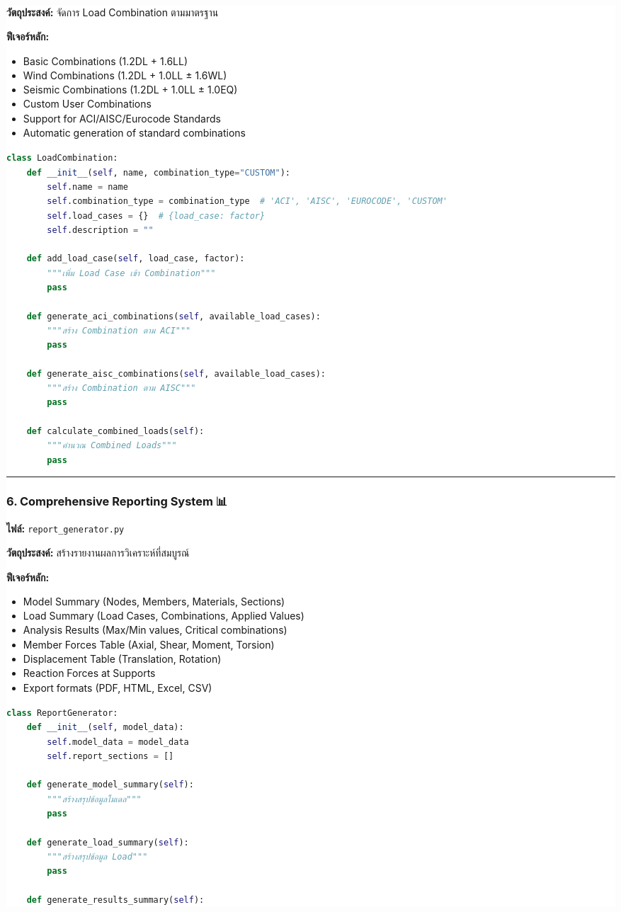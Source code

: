 **วัตถุประสงค์:** จัดการ Load Combination ตามมาตรฐาน

**ฟีเจอร์หลัก:**
- Basic Combinations (1.2DL + 1.6LL)
- Wind Combinations (1.2DL + 1.0LL ± 1.6WL)
- Seismic Combinations (1.2DL + 1.0LL ± 1.0EQ)
- Custom User Combinations
- Support for ACI/AISC/Eurocode Standards
- Automatic generation of standard combinations

```python
class LoadCombination:
    def __init__(self, name, combination_type="CUSTOM"):
        self.name = name
        self.combination_type = combination_type  # 'ACI', 'AISC', 'EUROCODE', 'CUSTOM'
        self.load_cases = {}  # {load_case: factor}
        self.description = ""
    
    def add_load_case(self, load_case, factor):
        """เพิ่ม Load Case เข้า Combination"""
        pass
    
    def generate_aci_combinations(self, available_load_cases):
        """สร้าง Combination ตาม ACI"""
        pass
    
    def generate_aisc_combinations(self, available_load_cases):
        """สร้าง Combination ตาม AISC"""
        pass
    
    def calculate_combined_loads(self):
        """คำนวณ Combined Loads"""
        pass
```

---

### 6. **Comprehensive Reporting System** 📊
**ไฟล์:** `report_generator.py`

**วัตถุประสงค์:** สร้างรายงานผลการวิเคราะห์ที่สมบูรณ์

**ฟีเจอร์หลัก:**
- Model Summary (Nodes, Members, Materials, Sections)
- Load Summary (Load Cases, Combinations, Applied Values)
- Analysis Results (Max/Min values, Critical combinations)
- Member Forces Table (Axial, Shear, Moment, Torsion)
- Displacement Table (Translation, Rotation)
- Reaction Forces at Supports
- Export formats (PDF, HTML, Excel, CSV)

```python
class ReportGenerator:
    def __init__(self, model_data):
        self.model_data = model_data
        self.report_sections = []
    
    def generate_model_summary(self):
        """สร้างสรุปข้อมูลโมเดล"""
        pass
    
    def generate_load_summary(self):
        """สร้างสรุปข้อมูล Load"""
        pass
    
    def generate_results_summary(self):
```
